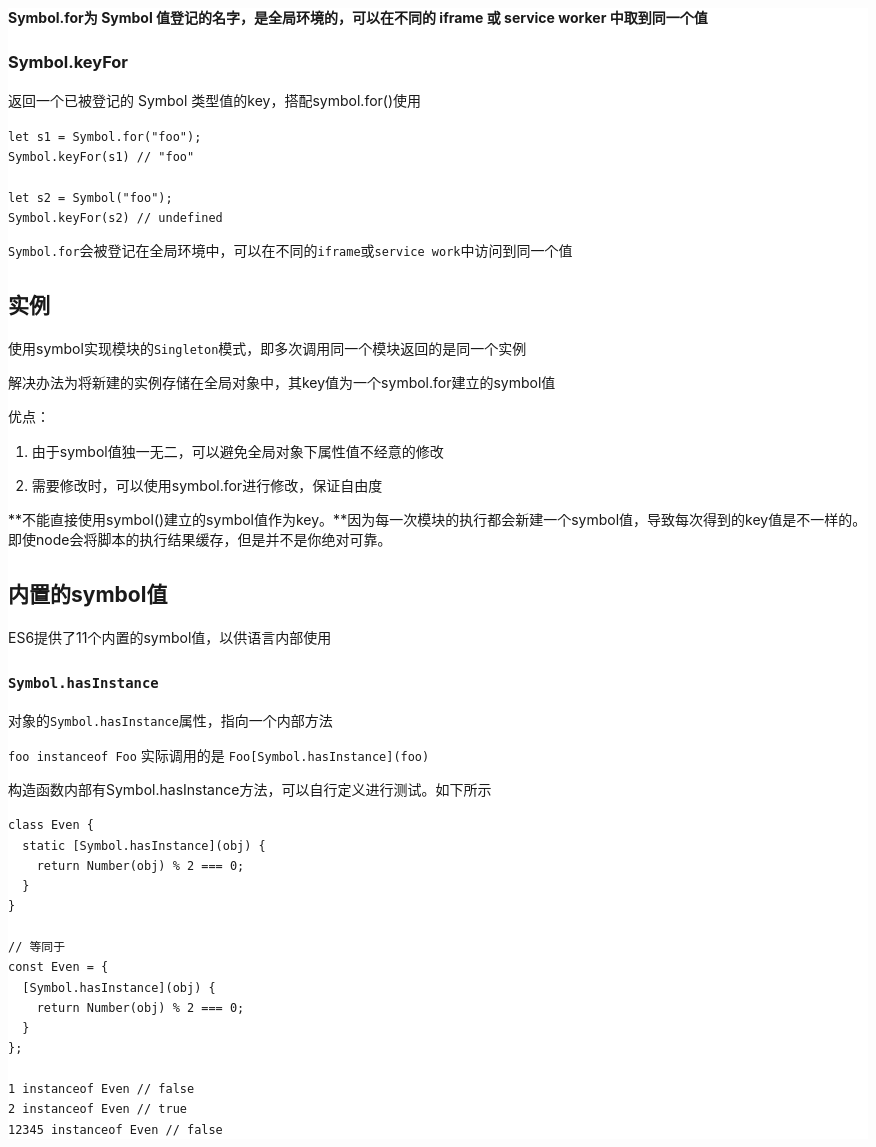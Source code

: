**Symbol.for为 Symbol 值登记的名字，是全局环境的，可以在不同的 iframe 或 service worker 中取到同一个值**

### Symbol.keyFor

返回一个已被登记的 Symbol 类型值的key，搭配symbol.for()使用

    let s1 = Symbol.for("foo");
    Symbol.keyFor(s1) // "foo"

    let s2 = Symbol("foo");
    Symbol.keyFor(s2) // undefined

`Symbol.for`会被登记在全局环境中，可以在不同的`iframe`或`service work`中访问到同一个值

## 实例

使用symbol实现模块的`Singleton`模式，即多次调用同一个模块返回的是同一个实例

解决办法为将新建的实例存储在全局对象中，其key值为一个symbol.for建立的symbol值

优点：

1. 由于symbol值独一无二，可以避免全局对象下属性值不经意的修改

2. 需要修改时，可以使用symbol.for进行修改，保证自由度

**不能直接使用symbol()建立的symbol值作为key。**因为每一次模块的执行都会新建一个symbol值，导致每次得到的key值是不一样的。即使node会将脚本的执行结果缓存，但是并不是你绝对可靠。

## 内置的symbol值

ES6提供了11个内置的symbol值，以供语言内部使用

### `Symbol.hasInstance`

对象的`Symbol.hasInstance`属性，指向一个内部方法

`foo instanceof Foo` 实际调用的是 `Foo[Symbol.hasInstance](foo)`

构造函数内部有Symbol.hasInstance方法，可以自行定义进行测试。如下所示

    class Even {
      static [Symbol.hasInstance](obj) {
        return Number(obj) % 2 === 0;
      }
    }

    // 等同于
    const Even = {
      [Symbol.hasInstance](obj) {
        return Number(obj) % 2 === 0;
      }
    };

    1 instanceof Even // false
    2 instanceof Even // true
    12345 instanceof Even // false
